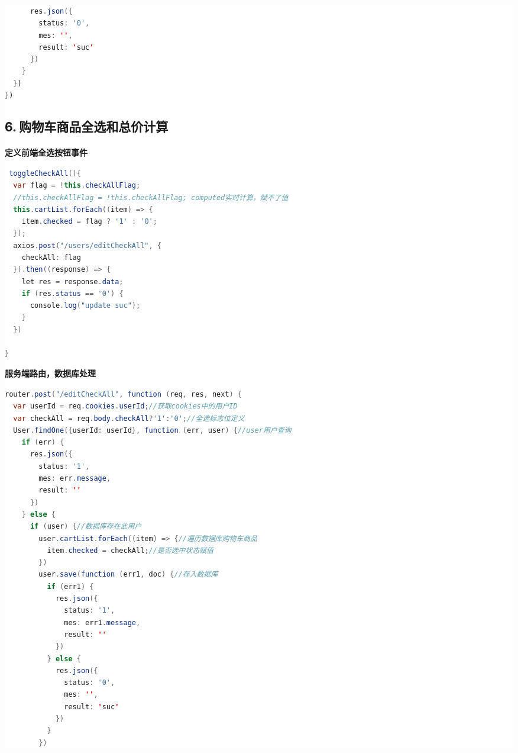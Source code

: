 ```java
      res.json({
        status: '0',
        mes: '',
        result: 'suc'
      })
    }
  })
})
```
## 6. 购物车商品全选和总价计算

**定义前端全选按钮事件**
```java
 toggleCheckAll(){
  var flag = !this.checkAllFlag;
  //this.checkAllFlag = !this.checkAllFlag; computed实时计算，赋不了值
  this.cartList.forEach((item) => {
    item.checked = flag ? '1' : '0';
  });
  axios.post("/users/editCheckAll", {
    checkAll: flag
  }).then((response) => {
    let res = response.data;
    if (res.status == '0') {
      console.log("update suc");
    }
  })

}
```
**服务端路由，数据库处理**

```java
router.post("/editCheckAll", function (req, res, next) {
  var userId = req.cookies.userId;//获取cookies中的用户ID
  var checkAll = req.body.checkAll?'1':'0';//全选标志位定义
  User.findOne({userId: userId}, function (err, user) {//user用户查询
    if (err) {
      res.json({
        status: '1',
        mes: err.message,
        result: ''
      })
    } else {
      if (user) {//数据库存在此用户
        user.cartList.forEach((item) => {//遍历数据库购物车商品
          item.checked = checkAll;//是否选中状态赋值
        })
        user.save(function (err1, doc) {//存入数据库
          if (err1) {
            res.json({
              status: '1',
              mes: err1.message,
              result: ''
            })
          } else {
            res.json({
              status: '0',
              mes: '',
              result: 'suc'
            })
          }
        })
```